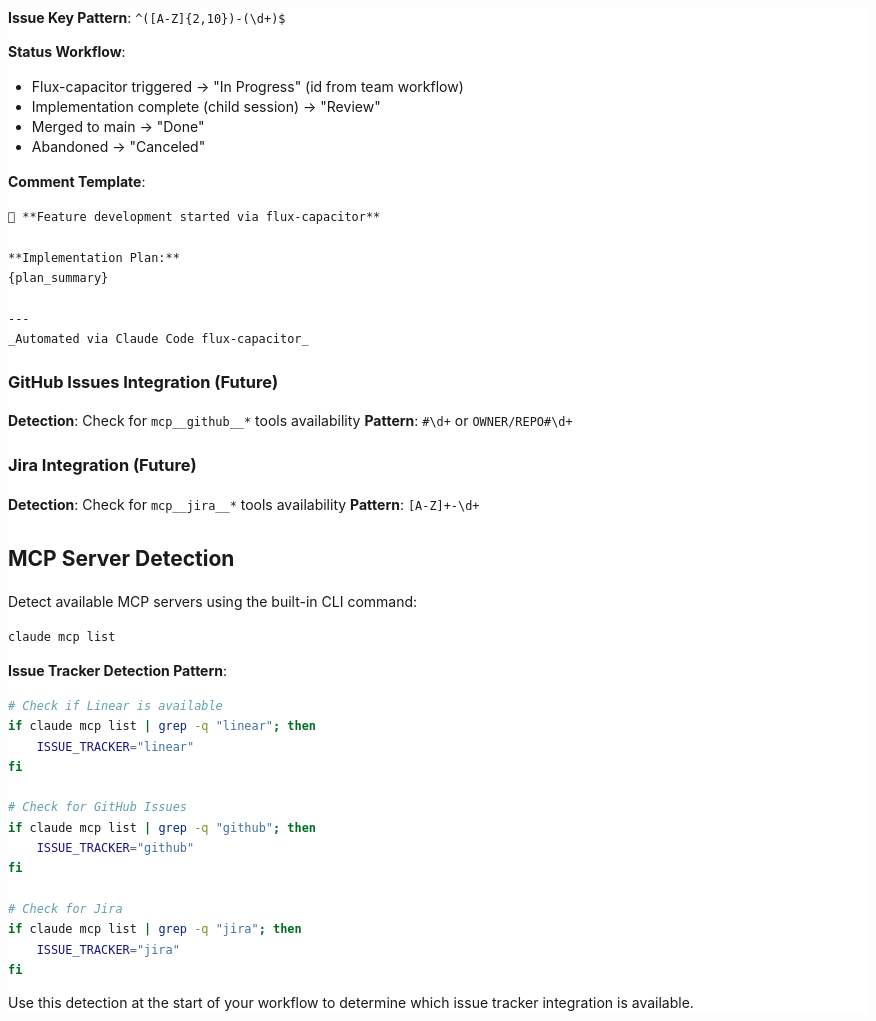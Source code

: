 **Issue Key Pattern**: `^([A-Z]{2,10})-(\d+)$`

**Status Workflow**:
- Flux-capacitor triggered → "In Progress" (id from team workflow)
- Implementation complete (child session) → "Review"
- Merged to main → "Done"
- Abandoned → "Canceled"

**Comment Template**:
```markdown
🚀 **Feature development started via flux-capacitor**

**Implementation Plan:**
{plan_summary}

---
_Automated via Claude Code flux-capacitor_
```

### GitHub Issues Integration (Future)
**Detection**: Check for `mcp__github__*` tools availability
**Pattern**: `#\d+` or `OWNER/REPO#\d+`

### Jira Integration (Future)
**Detection**: Check for `mcp__jira__*` tools availability
**Pattern**: `[A-Z]+-\d+`

## MCP Server Detection

Detect available MCP servers using the built-in CLI command:

```bash
claude mcp list
```

**Issue Tracker Detection Pattern**:
```bash
# Check if Linear is available
if claude mcp list | grep -q "linear"; then
    ISSUE_TRACKER="linear"
fi

# Check for GitHub Issues
if claude mcp list | grep -q "github"; then
    ISSUE_TRACKER="github"
fi

# Check for Jira
if claude mcp list | grep -q "jira"; then
    ISSUE_TRACKER="jira"
fi
```

Use this detection at the start of your workflow to determine which issue tracker integration is available.
